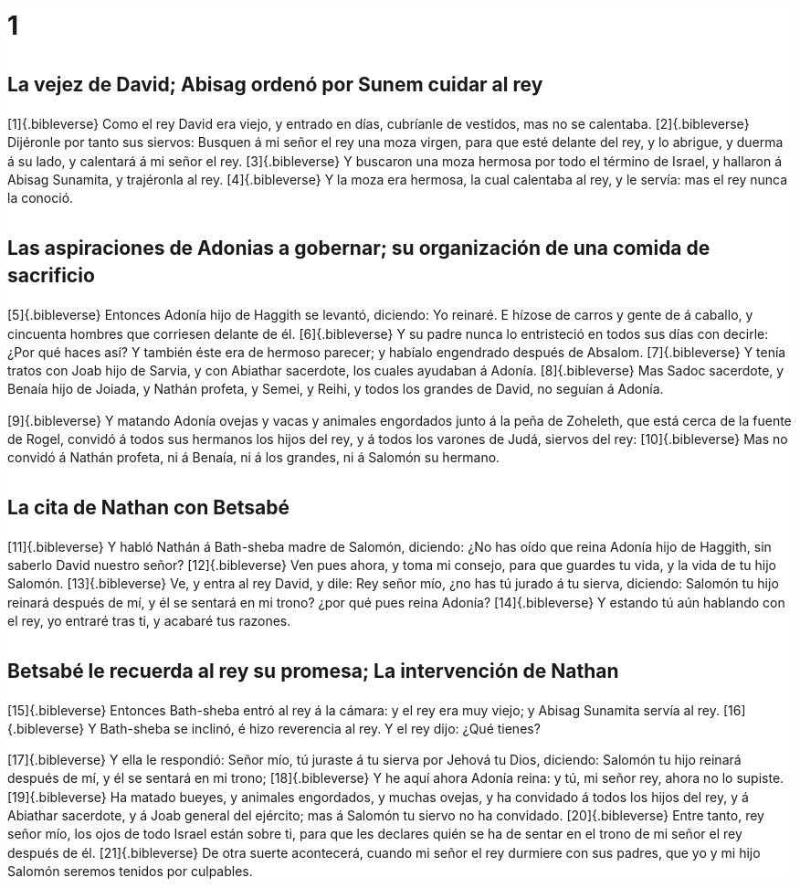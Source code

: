 # 1 
## La vejez de David; Abisag ordenó por Sunem cuidar al rey
[1]{.bibleverse} Como el rey David era viejo, y entrado en días, cubríanle de vestidos, mas no se calentaba. 
[2]{.bibleverse} Dijéronle por tanto sus siervos: Busquen á mi señor el rey una moza virgen, para que esté delante del rey, y lo abrigue, y duerma á su lado, y calentará á mi señor el rey. 
[3]{.bibleverse} Y buscaron una moza hermosa por todo el término de Israel, y hallaron á Abisag Sunamita, y trajéronla al rey. 
[4]{.bibleverse} Y la moza era hermosa, la cual calentaba al rey, y le servía: mas el rey nunca la conoció.

## Las aspiraciones de Adonias a gobernar; su organización de una comida de sacrificio
 
[5]{.bibleverse} Entonces Adonía hijo de Haggith se levantó, diciendo: Yo reinaré. E hízose de carros y gente de á caballo, y cincuenta hombres que corriesen delante de él. 
[6]{.bibleverse} Y su padre nunca lo entristeció en todos sus días con decirle: ¿Por qué haces así? Y también éste era de hermoso parecer; y habíalo engendrado después de Absalom. 
[7]{.bibleverse} Y tenía tratos con Joab hijo de Sarvia, y con Abiathar sacerdote, los cuales ayudaban á Adonía. 
[8]{.bibleverse} Mas Sadoc sacerdote, y Benaía hijo de Joiada, y Nathán profeta, y Semei, y Reihi, y todos los grandes de David, no seguían á Adonía.

 
[9]{.bibleverse} Y matando Adonía ovejas y vacas y animales engordados junto á la peña de Zoheleth, que está cerca de la fuente de Rogel, convidó á todos sus hermanos los hijos del rey, y á todos los varones de Judá, siervos del rey: 
[10]{.bibleverse} Mas no convidó á Nathán profeta, ni á Benaía, ni á los grandes, ni á Salomón su hermano.

## La cita de Nathan con Betsabé
 
[11]{.bibleverse} Y habló Nathán á Bath-sheba madre de Salomón, diciendo: ¿No has oído que reina Adonía hijo de Haggith, sin saberlo David nuestro señor? 
[12]{.bibleverse} Ven pues ahora, y toma mi consejo, para que guardes tu vida, y la vida de tu hijo Salomón. 
[13]{.bibleverse} Ve, y entra al rey David, y dile: Rey señor mío, ¿no has tú jurado á tu sierva, diciendo: Salomón tu hijo reinará después de mí, y él se sentará en mi trono? ¿por qué pues reina Adonía? 
[14]{.bibleverse} Y estando tú aún hablando con el rey, yo entraré tras ti, y acabaré tus razones.

## Betsabé le recuerda al rey su promesa; La intervención de Nathan
 
[15]{.bibleverse} Entonces Bath-sheba entró al rey á la cámara: y el rey era muy viejo; y Abisag Sunamita servía al rey. 
[16]{.bibleverse} Y Bath-sheba se inclinó, é hizo reverencia al rey. Y el rey dijo: ¿Qué tienes?

 
[17]{.bibleverse} Y ella le respondió: Señor mío, tú juraste á tu sierva por Jehová tu Dios, diciendo: Salomón tu hijo reinará después de mí, y él se sentará en mi trono; 
[18]{.bibleverse} Y he aquí ahora Adonía reina: y tú, mi señor rey, ahora no lo supiste. 
[19]{.bibleverse} Ha matado bueyes, y animales engordados, y muchas ovejas, y ha convidado á todos los hijos del rey, y á Abiathar sacerdote, y á Joab general del ejército; mas á Salomón tu siervo no ha convidado. 
[20]{.bibleverse} Entre tanto, rey señor mío, los ojos de todo Israel están sobre ti, para que les declares quién se ha de sentar en el trono de mi señor el rey después de él. 
[21]{.bibleverse} De otra suerte acontecerá, cuando mi señor el rey durmiere con sus padres, que yo y mi hijo Salomón seremos tenidos por culpables.
